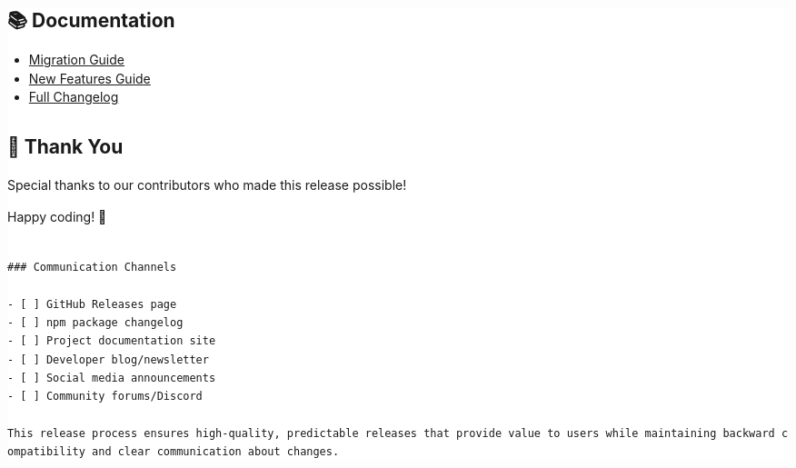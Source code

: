 ## 📚 Documentation

- [Migration Guide](./docs/migration/v1.1-to-v1.2.md)
- [New Features Guide](./docs/features/virtual-scrolling.md)
- [Full Changelog](./CHANGELOG.md)

## 🙏 Thank You

Special thanks to our contributors who made this release possible!

Happy coding! 🎊
```

### Communication Channels

- [ ] GitHub Releases page
- [ ] npm package changelog
- [ ] Project documentation site
- [ ] Developer blog/newsletter
- [ ] Social media announcements
- [ ] Community forums/Discord

This release process ensures high-quality, predictable releases that provide value to users while maintaining backward compatibility and clear communication about changes.